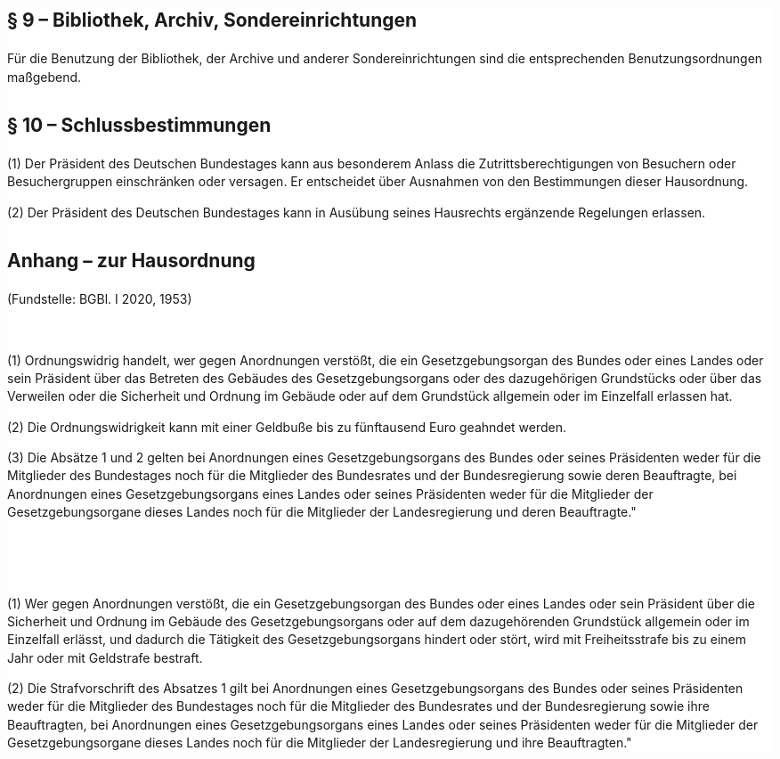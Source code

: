 
## § 9 – Bibliothek, Archiv, Sondereinrichtungen

Für die Benutzung der Bibliothek, der Archive und anderer Sondereinrichtungen sind die entsprechenden Benutzungsordnungen maßgebend.


## § 10 – Schlussbestimmungen

(1) Der Präsident des Deutschen Bundestages kann aus besonderem Anlass die Zutrittsberechtigungen von Besuchern oder Besuchergruppen einschränken oder versagen. Er entscheidet über Ausnahmen von den Bestimmungen dieser Hausordnung.

(2) Der Präsident des Deutschen Bundestages kann in Ausübung seines Hausrechts ergänzende Regelungen erlassen.


## Anhang – zur Hausordnung

(Fundstelle: BGBl. I 2020, 1953)

 

(1) Ordnungswidrig handelt, wer gegen Anordnungen verstößt, die ein Gesetzgebungsorgan des Bundes oder eines Landes oder sein Präsident über das Betreten des Gebäudes des Gesetzgebungsorgans oder des dazugehörigen Grundstücks oder über das Verweilen oder die Sicherheit und Ordnung im Gebäude oder auf dem Grundstück allgemein oder im Einzelfall erlassen hat.

(2) Die Ordnungswidrigkeit kann mit einer Geldbuße bis zu fünftausend Euro geahndet werden.

(3) Die Absätze 1 und 2 gelten bei Anordnungen eines Gesetzgebungsorgans des Bundes oder seines Präsidenten weder für die Mitglieder des Bundestages noch für die Mitglieder des Bundesrates und der Bundesregierung sowie deren Beauftragte, bei Anordnungen eines Gesetzgebungsorgans eines Landes oder seines Präsidenten weder für die Mitglieder der Gesetzgebungsorgane dieses Landes noch für die Mitglieder der Landesregierung und deren Beauftragte."

 

 

(1) Wer gegen Anordnungen verstößt, die ein Gesetzgebungsorgan des Bundes oder eines Landes oder sein Präsident über die Sicherheit und Ordnung im Gebäude des Gesetzgebungsorgans oder auf dem dazugehörenden Grundstück allgemein oder im Einzelfall erlässt, und dadurch die Tätigkeit des Gesetzgebungsorgans hindert oder stört, wird mit Freiheitsstrafe bis zu einem Jahr oder mit Geldstrafe bestraft.

(2) Die Strafvorschrift des Absatzes 1 gilt bei Anordnungen eines Gesetzgebungsorgans des Bundes oder seines Präsidenten weder für die Mitglieder des Bundestages noch für die Mitglieder des Bundesrates und der Bundesregierung sowie ihre Beauftragten, bei Anordnungen eines Gesetzgebungsorgans eines Landes oder seines Präsidenten weder für die Mitglieder der Gesetzgebungsorgane dieses Landes noch für die Mitglieder der Landesregierung und ihre Beauftragten."
